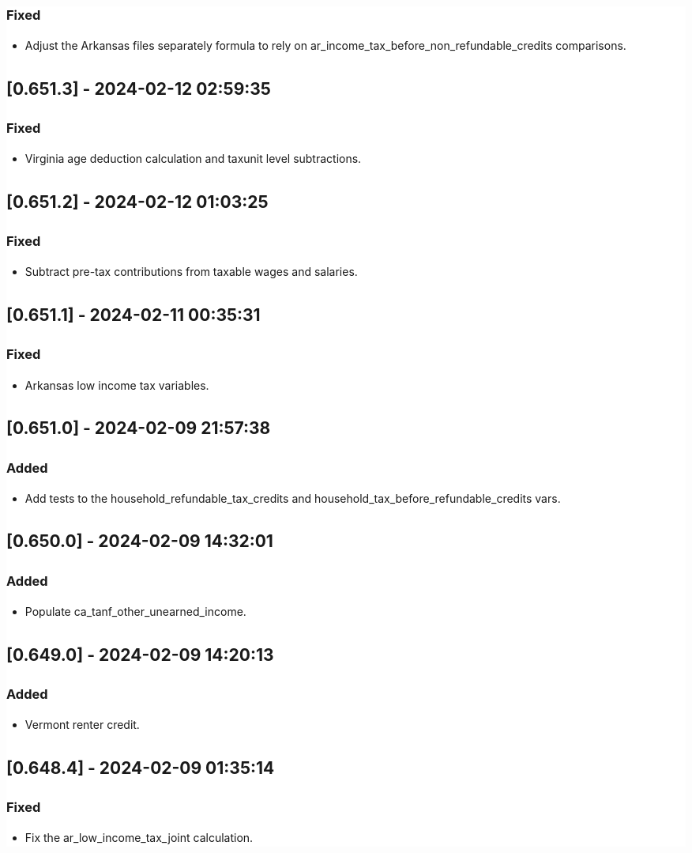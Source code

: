 ### Fixed

- Adjust the Arkansas files separately formula to rely on ar_income_tax_before_non_refundable_credits comparisons.

## [0.651.3] - 2024-02-12 02:59:35

### Fixed

- Virginia age deduction calculation and taxunit level subtractions.

## [0.651.2] - 2024-02-12 01:03:25

### Fixed

- Subtract pre-tax contributions from taxable wages and salaries.

## [0.651.1] - 2024-02-11 00:35:31

### Fixed

- Arkansas low income tax variables.

## [0.651.0] - 2024-02-09 21:57:38

### Added

- Add tests to the household_refundable_tax_credits and household_tax_before_refundable_credits vars.

## [0.650.0] - 2024-02-09 14:32:01

### Added

- Populate ca_tanf_other_unearned_income.

## [0.649.0] - 2024-02-09 14:20:13

### Added

- Vermont renter credit.

## [0.648.4] - 2024-02-09 01:35:14

### Fixed

- Fix the ar_low_income_tax_joint calculation.
